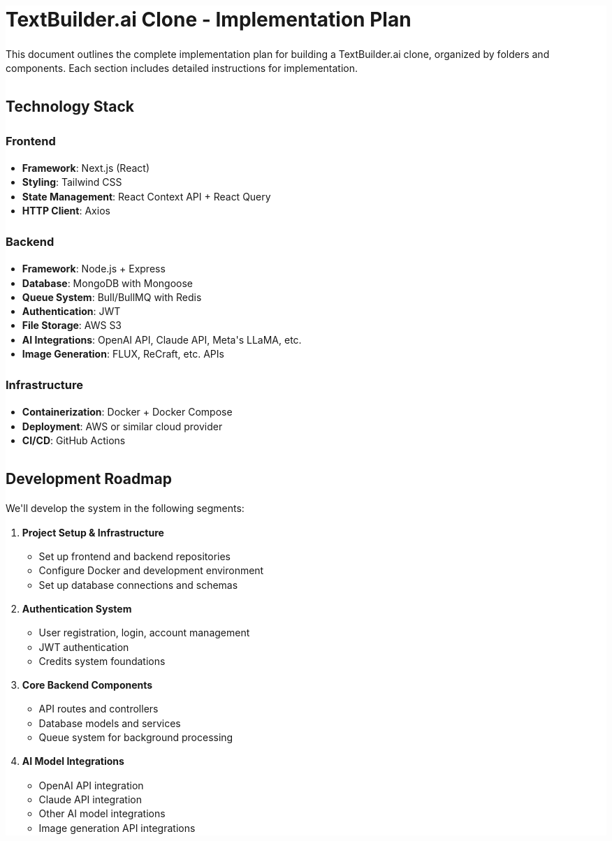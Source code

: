 # TextBuilder.ai Clone - Implementation Plan

This document outlines the complete implementation plan for building a TextBuilder.ai clone, organized by folders and components. Each section includes detailed instructions for implementation.

## Technology Stack

### Frontend
- **Framework**: Next.js (React)
- **Styling**: Tailwind CSS
- **State Management**: React Context API + React Query
- **HTTP Client**: Axios

### Backend
- **Framework**: Node.js + Express
- **Database**: MongoDB with Mongoose
- **Queue System**: Bull/BullMQ with Redis
- **Authentication**: JWT
- **File Storage**: AWS S3
- **AI Integrations**: OpenAI API, Claude API, Meta's LLaMA, etc.
- **Image Generation**: FLUX, ReCraft, etc. APIs

### Infrastructure
- **Containerization**: Docker + Docker Compose
- **Deployment**: AWS or similar cloud provider
- **CI/CD**: GitHub Actions

## Development Roadmap

We'll develop the system in the following segments:

1. **Project Setup & Infrastructure**
   - Set up frontend and backend repositories
   - Configure Docker and development environment
   - Set up database connections and schemas

2. **Authentication System**
   - User registration, login, account management
   - JWT authentication
   - Credits system foundations

3. **Core Backend Components**
   - API routes and controllers
   - Database models and services
   - Queue system for background processing

4. **AI Model Integrations**
   - OpenAI API integration
   - Claude API integration
   - Other AI model integrations
   - Image generation API integrations
